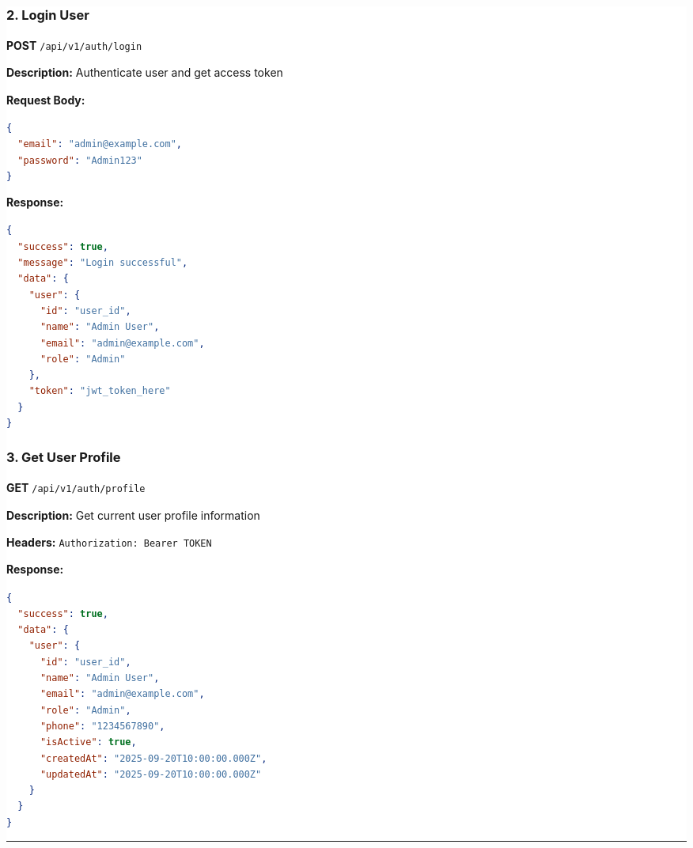 ### 2. Login User
**POST** `/api/v1/auth/login`

**Description:** Authenticate user and get access token

**Request Body:**
```json
{
  "email": "admin@example.com",
  "password": "Admin123"
}
```

**Response:**
```json
{
  "success": true,
  "message": "Login successful",
  "data": {
    "user": {
      "id": "user_id",
      "name": "Admin User",
      "email": "admin@example.com",
      "role": "Admin"
    },
    "token": "jwt_token_here"
  }
}
```

### 3. Get User Profile
**GET** `/api/v1/auth/profile`

**Description:** Get current user profile information

**Headers:** `Authorization: Bearer TOKEN`

**Response:**
```json
{
  "success": true,
  "data": {
    "user": {
      "id": "user_id",
      "name": "Admin User",
      "email": "admin@example.com",
      "role": "Admin",
      "phone": "1234567890",
      "isActive": true,
      "createdAt": "2025-09-20T10:00:00.000Z",
      "updatedAt": "2025-09-20T10:00:00.000Z"
    }
  }
}
```

---